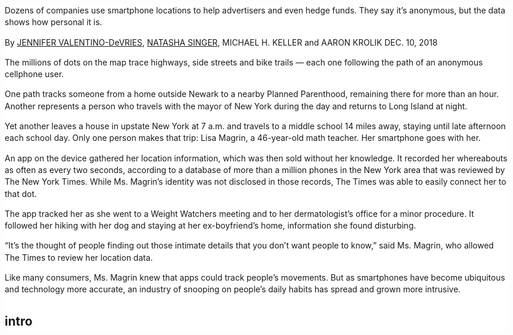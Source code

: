 Dozens of companies use smartphone locations to help advertisers and
even hedge funds. They say it’s anonymous, but the data shows how
personal it is.

<span class="rad-byline">By [JENNIFER
VALENTINO-DeVRIES](https://www.nytimes.com/by/jennifer-valentino-devries),
[NATASHA SINGER](https://www.nytimes.com/by/natasha-singer), MICHAEL H.
KELLER and AARON KROLIK</span> DEC. 10, 2018

</div>

</div>

<div class="rad-story-body">

The millions of dots on the map trace highways, side streets and bike
trails — each one following the path of an anonymous cellphone user.

One path tracks someone from a home outside Newark to a nearby Planned
Parenthood, remaining there for more than an hour. Another represents a
person who travels with the mayor of New York during the day and returns
to Long Island at night.

Yet another leaves a house in upstate New York at 7 a.m. and travels to
a middle school 14 miles away, staying until late afternoon each school
day. Only one person makes that trip: Lisa Magrin, a 46-year-old math
teacher. Her smartphone goes with her.

An app on the device gathered her location information, which was then
sold without her knowledge. It recorded her whereabouts as often as
every two seconds, according to a database of more than a million phones
in the New York area that was reviewed by The New York Times. While Ms.
Magrin’s identity was not disclosed in those records, The Times was able
to easily connect her to that dot.

The app tracked her as she went to a Weight Watchers meeting and to her
dermatologist’s office for a minor procedure. It followed her hiking
with her dog and staying at her ex-boyfriend’s home, information she
found disturbing.

“It’s the thought of people finding out those intimate details that you
don’t want people to know,” said Ms. Magrin, who allowed The Times to
review her location data.

Like many consumers, Ms. Magrin knew that apps could track people’s
movements. But as smartphones have become ubiquitous and technology more
accurate, an industry of snooping on people’s daily habits has spread
and grown more
intrusive.

<div id="interactive-2017-11-06-location-intro" class="rad-interactive full_bleed" data-id="100000006222434" data-slug="2017-11-06-location-intro">

<div class="rad-interactive-wrapper">

## intro
